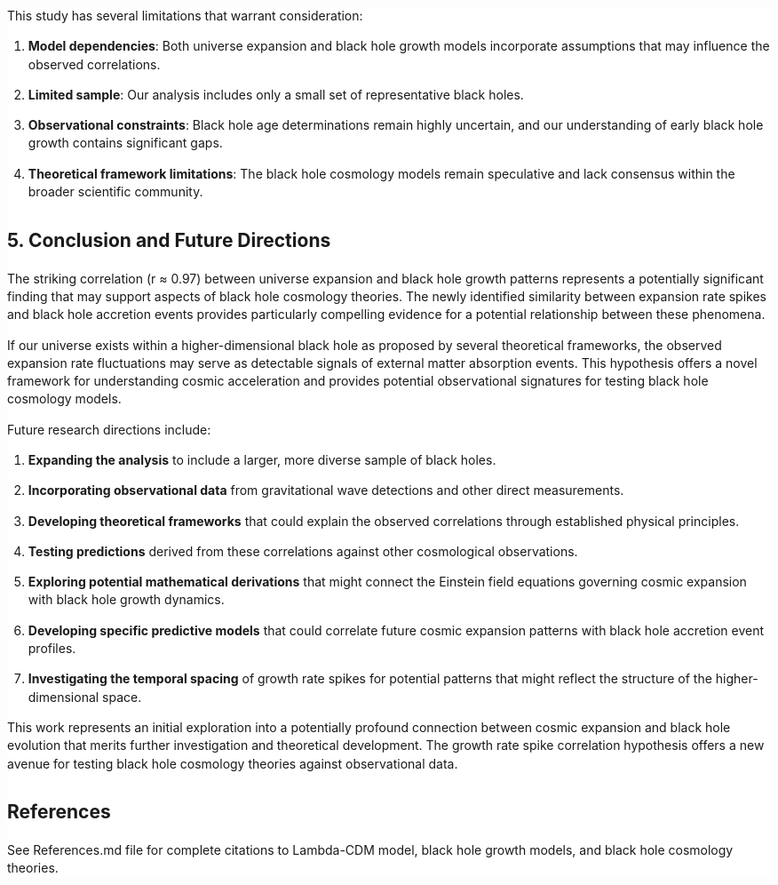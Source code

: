 This study has several limitations that warrant consideration:

1. **Model dependencies**: Both universe expansion and black hole growth models incorporate assumptions that may influence the observed correlations.

2. **Limited sample**: Our analysis includes only a small set of representative black holes.

3. **Observational constraints**: Black hole age determinations remain highly uncertain, and our understanding of early black hole growth contains significant gaps.

4. **Theoretical framework limitations**: The black hole cosmology models remain speculative and lack consensus within the broader scientific community.

## 5. Conclusion and Future Directions

The striking correlation (r ≈ 0.97) between universe expansion and black hole growth patterns represents a potentially significant finding that may support aspects of black hole cosmology theories. The newly identified similarity between expansion rate spikes and black hole accretion events provides particularly compelling evidence for a potential relationship between these phenomena.

If our universe exists within a higher-dimensional black hole as proposed by several theoretical frameworks, the observed expansion rate fluctuations may serve as detectable signals of external matter absorption events. This hypothesis offers a novel framework for understanding cosmic acceleration and provides potential observational signatures for testing black hole cosmology models.

Future research directions include:

1. **Expanding the analysis** to include a larger, more diverse sample of black holes.

2. **Incorporating observational data** from gravitational wave detections and other direct measurements.

3. **Developing theoretical frameworks** that could explain the observed correlations through established physical principles.

4. **Testing predictions** derived from these correlations against other cosmological observations.

5. **Exploring potential mathematical derivations** that might connect the Einstein field equations governing cosmic expansion with black hole growth dynamics.

6. **Developing specific predictive models** that could correlate future cosmic expansion patterns with black hole accretion event profiles.

7. **Investigating the temporal spacing** of growth rate spikes for potential patterns that might reflect the structure of the higher-dimensional space.

This work represents an initial exploration into a potentially profound connection between cosmic expansion and black hole evolution that merits further investigation and theoretical development. The growth rate spike correlation hypothesis offers a new avenue for testing black hole cosmology theories against observational data.

## References

See References.md file for complete citations to Lambda-CDM model, black hole growth models, and black hole cosmology theories.